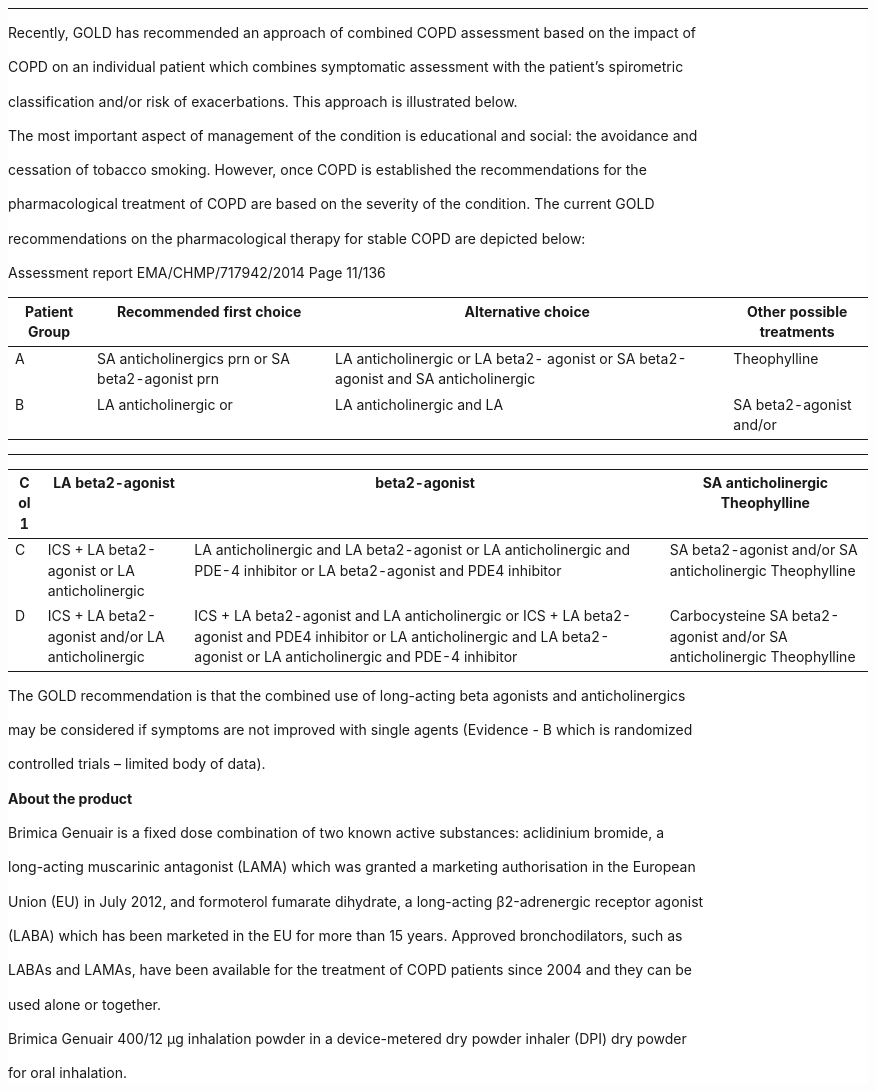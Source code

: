 
-----

Recently, GOLD has recommended an approach of combined COPD assessment based on the impact of

COPD on an individual patient which combines symptomatic assessment with the patient’s spirometric

classification and/or risk of exacerbations. This approach is illustrated below.

The most important aspect of management of the condition is educational and social: the avoidance and

cessation of tobacco smoking. However, once COPD is established the recommendations for the

pharmacological treatment of COPD are based on the severity of the condition. The current GOLD

recommendations on the pharmacological therapy for stable COPD are depicted below:

Assessment report
EMA/CHMP/717942/2014 Page 11/136

|Patient Group|Recommended first choice|Alternative choice|Other possible treatments|
|---|---|---|---|
|A|SA anticholinergics prn or SA beta2-agonist prn|LA anticholinergic or LA beta2- agonist or SA beta2-agonist and SA anticholinergic|Theophylline|
|B|LA anticholinergic or|LA anticholinergic and LA|SA beta2-agonist and/or|


-----

|Col1|LA beta2-agonist|beta2-agonist|SA anticholinergic Theophylline|
|---|---|---|---|
|C|ICS + LA beta2-agonist or LA anticholinergic|LA anticholinergic and LA beta2-agonist or LA anticholinergic and PDE-4 inhibitor or LA beta2-agonist and PDE4 inhibitor|SA beta2-agonist and/or SA anticholinergic Theophylline|
|D|ICS + LA beta2-agonist and/or LA anticholinergic|ICS + LA beta2-agonist and LA anticholinergic or ICS + LA beta2-agonist and PDE4 inhibitor or LA anticholinergic and LA beta2-agonist or LA anticholinergic and PDE-4 inhibitor|Carbocysteine SA beta2-agonist and/or SA anticholinergic Theophylline|


The GOLD recommendation is that the combined use of long-acting beta agonists and anticholinergics

may be considered if symptoms are not improved with single agents (Evidence - B which is randomized

controlled trials – limited body of data).

**About the product**

Brimica Genuair is a fixed dose combination of two known active substances: aclidinium bromide, a

long-acting muscarinic antagonist (LAMA) which was granted a marketing authorisation in the European

Union (EU) in July 2012, and formoterol fumarate dihydrate, a long-acting β2-adrenergic receptor agonist

(LABA) which has been marketed in the EU for more than 15 years. Approved bronchodilators, such as

LABAs and LAMAs, have been available for the treatment of COPD patients since 2004 and they can be

used alone or together.

Brimica Genuair 400/12 μg inhalation powder in a device-metered dry powder inhaler (DPI) dry powder

for oral inhalation.
